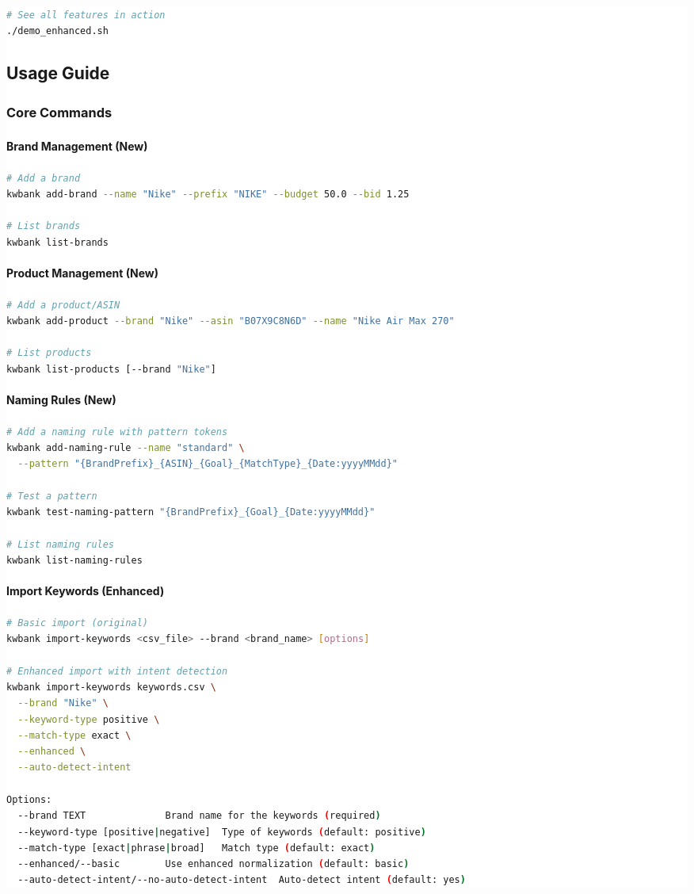 ```bash
# See all features in action
./demo_enhanced.sh
```

## Usage Guide

### Core Commands

#### Brand Management (New)
```bash
# Add a brand
kwbank add-brand --name "Nike" --prefix "NIKE" --budget 50.0 --bid 1.25

# List brands
kwbank list-brands
```

#### Product Management (New)
```bash
# Add a product/ASIN
kwbank add-product --brand "Nike" --asin "B07X9C8N6D" --name "Nike Air Max 270"

# List products
kwbank list-products [--brand "Nike"]
```

#### Naming Rules (New)
```bash
# Add a naming rule with pattern tokens
kwbank add-naming-rule --name "standard" \
  --pattern "{BrandPrefix}_{ASIN}_{Goal}_{MatchType}_{Date:yyyyMMdd}"

# Test a pattern
kwbank test-naming-pattern "{BrandPrefix}_{Goal}_{Date:yyyyMMdd}"

# List naming rules
kwbank list-naming-rules
```

#### Import Keywords (Enhanced)
```bash
# Basic import (original)
kwbank import-keywords <csv_file> --brand <brand_name> [options]

# Enhanced import with intent detection
kwbank import-keywords keywords.csv \
  --brand "Nike" \
  --keyword-type positive \
  --match-type exact \
  --enhanced \
  --auto-detect-intent

Options:
  --brand TEXT              Brand name for the keywords (required)
  --keyword-type [positive|negative]  Type of keywords (default: positive)
  --match-type [exact|phrase|broad]   Match type (default: exact)
  --enhanced/--basic        Use enhanced normalization (default: basic)
  --auto-detect-intent/--no-auto-detect-intent  Auto-detect intent (default: yes)
```
